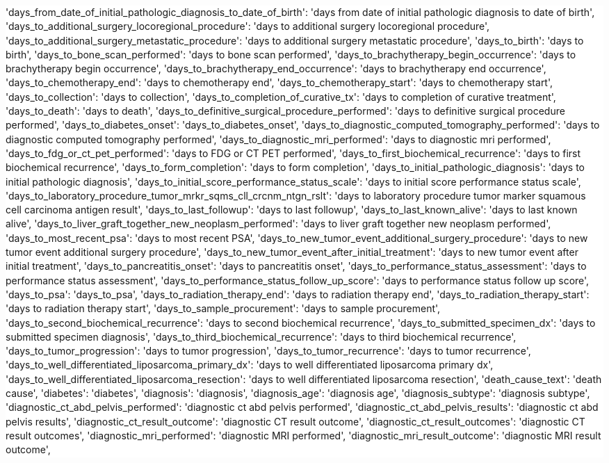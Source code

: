  'days_from_date_of_initial_pathologic_diagnosis_to_date_of_birth': 'days from date of initial pathologic diagnosis to date of birth',
 'days_to_additional_surgery_locoregional_procedure': 'days to additional surgery locoregional procedure',
 'days_to_additional_surgery_metastatic_procedure': 'days to additional surgery metastatic procedure',
 'days_to_birth': 'days to birth',
 'days_to_bone_scan_performed': 'days to bone scan performed',
 'days_to_brachytherapy_begin_occurrence': 'days to brachytherapy begin occurrence',
 'days_to_brachytherapy_end_occurrence': 'days to brachytherapy end occurrence',
 'days_to_chemotherapy_end': 'days to chemotherapy end',
 'days_to_chemotherapy_start': 'days to chemotherapy start',
 'days_to_collection': 'days to collection',
 'days_to_completion_of_curative_tx': 'days to completion of curative treatment',
 'days_to_death': 'days to death',
 'days_to_definitive_surgical_procedure_performed': 'days to definitive surgical procedure performed',
 'days_to_diabetes_onset': 'days_to_diabetes_onset',
 'days_to_diagnostic_computed_tomography_performed': 'days to diagnostic computed tomography performed',
 'days_to_diagnostic_mri_performed': 'days to diagnostic mri performed',
 'days_to_fdg_or_ct_pet_performed': 'days to FDG or CT PET performed',
 'days_to_first_biochemical_recurrence': 'days to first biochemical recurrence',
 'days_to_form_completion': 'days to form completion',
 'days_to_initial_pathologic_diagnosis': 'days to initial pathologic diagnosis',
 'days_to_initial_score_performance_status_scale': 'days to initial score performance status scale',
 'days_to_laboratory_procedure_tumor_mrkr_sqms_cll_crcnm_ntgn_rslt': 'days to laboratory procedure tumor marker squamous cell carcinoma antigen result',
 'days_to_last_followup': 'days to last followup',
 'days_to_last_known_alive': 'days to last known alive',
 'days_to_liver_graft_together_new_neoplasm_performed': 'days to liver graft together new neoplasm performed',
 'days_to_most_recent_psa': 'days to most recent PSA',
 'days_to_new_tumor_event_additional_surgery_procedure': 'days to new tumor event additional surgery procedure',
 'days_to_new_tumor_event_after_initial_treatment': 'days to new tumor event after initial treatment',
 'days_to_pancreatitis_onset': 'days to pancreatitis onset',
 'days_to_performance_status_assessment': 'days to performance status assessment',
 'days_to_performance_status_follow_up_score': 'days to performance status follow up score',
 'days_to_psa': 'days_to_psa',
 'days_to_radiation_therapy_end': 'days to radiation therapy end',
 'days_to_radiation_therapy_start': 'days to radiation therapy start',
 'days_to_sample_procurement': 'days to sample procurement',
 'days_to_second_biochemical_recurrence': 'days to second biochemical recurrence',
 'days_to_submitted_specimen_dx': 'days to submitted specimen diagnosis',
 'days_to_third_biochemical_recurrence': 'days to third biochemical recurrence',
 'days_to_tumor_progression': 'days to tumor progression',
 'days_to_tumor_recurrence': 'days to tumor recurrence',
 'days_to_well_differentiated_liposarcoma_primary_dx': 'days to well differentiated liposarcoma primary dx',
 'days_to_well_differentiated_liposarcoma_resection': 'days to well differentiated liposarcoma resection',
 'death_cause_text': 'death cause',
 'diabetes': 'diabetes',
 'diagnosis': 'diagnosis',
 'diagnosis_age': 'diagnosis age',
 'diagnosis_subtype': 'diagnosis subtype',
 'diagnostic_ct_abd_pelvis_performed': 'diagnostic ct abd pelvis performed',
 'diagnostic_ct_abd_pelvis_results': 'diagnostic ct abd pelvis results',
 'diagnostic_ct_result_outcome': 'diagnostic CT result outcome',
 'diagnostic_ct_result_outcomes': 'diagnostic CT result outcomes',
 'diagnostic_mri_performed': 'diagnostic MRI performed',
 'diagnostic_mri_result_outcome': 'diagnostic MRI result outcome',